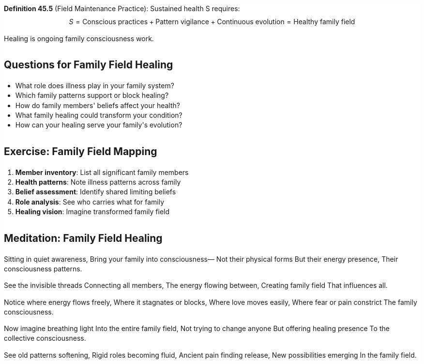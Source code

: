 **Definition 45.5** (Field Maintenance Practice): Sustained health S requires:
$$S = \text{Conscious practices} + \text{Pattern vigilance} + \text{Continuous evolution} = \text{Healthy family field}$$

Healing is ongoing family consciousness work.

## Questions for Family Field Healing

- What role does illness play in your family system?
- Which family patterns support or block healing?
- How do family members' beliefs affect your health?
- What family healing could transform your condition?
- How can your healing serve your family's evolution?

## Exercise: Family Field Mapping

1. **Member inventory**: List all significant family members
2. **Health patterns**: Note illness patterns across family
3. **Belief assessment**: Identify shared limiting beliefs
4. **Role analysis**: See who carries what for family
5. **Healing vision**: Imagine transformed family field

## Meditation: Family Field Healing

Sitting in quiet awareness,
Bring your family into consciousness—
Not their physical forms
But their energy presence,
Their consciousness patterns.

See the invisible threads
Connecting all members,
The energy flowing between,
Creating family field
That influences all.

Notice where energy flows freely,
Where it stagnates or blocks,
Where love moves easily,
Where fear or pain constrict
The family consciousness.

Now imagine breathing light
Into the entire family field,
Not trying to change anyone
But offering healing presence
To the collective consciousness.

See old patterns softening,
Rigid roles becoming fluid,
Ancient pain finding release,
New possibilities emerging
In the family field.

